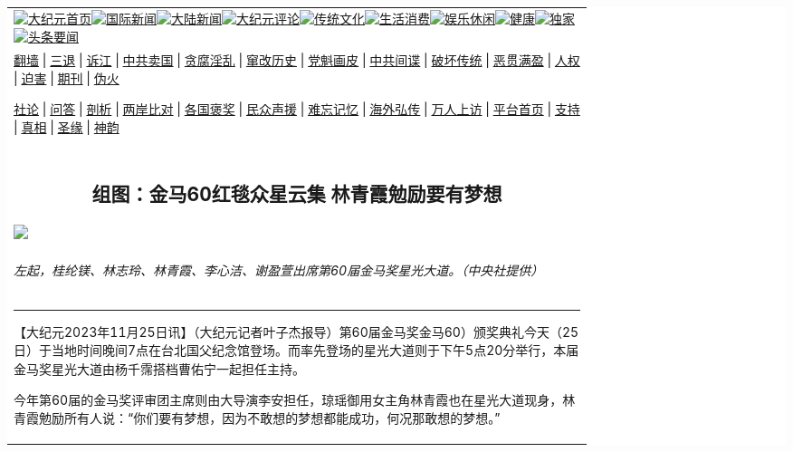 <a name="1" id="1" target="_blank"></a><span id="1"></span>
<table align=center border="0"><tr><td colspan="2" VALIGN=TOP><a href="https://github.com/19920513/djy/blob/master/gb/nf1351518.md#1"><img src="https://raw.githubusercontent.com/19920513/www/master/t/djy/1.jpg" title="大纪元首页" alt="大纪元首页"></a><a href="https://github.com/19920513/djy/blob/master/gb/n24hr.md#1"><img src="https://raw.githubusercontent.com/19920513/www/master/t/djy/3.jpg" title="国际新闻" alt="国际新闻"></a><a href="https://github.com/19920513/djy/blob/master/gb/nsc413.md#1"><img src="https://raw.githubusercontent.com/19920513/www/master/t/djy/4.jpg" title="大陆新闻" alt="大陆新闻"></a><a href="https://github.com/19920513/djy/blob/master/gb/news392.md#1"><img src="https://raw.githubusercontent.com/19920513/www/master/t/djy/5.jpg" title="大纪元评论" alt="大纪元评论"></a><a href="https://github.com/19920513/djy/blob/master/gb/news2007.md#1"><img src="https://raw.githubusercontent.com/19920513/www/master/t/djy/6.jpg" title="传统文化" alt="传统文化"></a><a href="https://github.com/19920513/djy/blob/master/gb/news2008.md#1"><img src="https://raw.githubusercontent.com/19920513/www/master/t/djy/7.jpg" title="生活消费" alt="生活消费"></a><a href="https://github.com/19920513/djy/blob/master/gb/ncyule.md#1"><img src="https://raw.githubusercontent.com/19920513/www/master/t/djy/8.jpg" title="娱乐休闲" alt="娱乐休闲"></a><a href="https://github.com/19920513/djy/blob/master/gb/nsc1002.md#1"><img src="https://raw.githubusercontent.com/19920513/www/master/t/djy/9.jpg" title="健康" alt="健康"></a><a href="https://github.com/19920513/djy/blob/master/gb/nf6092.md#1"><img src="https://raw.githubusercontent.com/19920513/www/master/t/djy/10a.jpg" title="独家" alt="独家"></a><a href="https://github.com/19920513/djy/blob/master/gb/nf4514.md#1"><img src="https://raw.githubusercontent.com/19920513/www/master/t/djy/12a.jpg" title="头条要闻" alt="头条要闻"></a></td></tr>
<tr><td colspan="2" VALIGN=TOP><a target="_blank" href="https://github.com/19920513/www/blob/master/README.md?zsrh#1">翻墙</a> | <a target="_blank" href="https://github.com/19920513/djy/blob/master/gb/nf5657.md#1">三退</a> | <a target="_blank" href="https://github.com/19920513/djy/blob/master/gb/nf6124.md#1">诉江</a> | <a target="_blank" href="https://github.com/19920513/djy/blob/master/gb/nf1176117.md#1">中共卖国</a> | <a target="_blank" href="https://github.com/19920513/djy/blob/master/gb/nf5773.md#1">贪腐淫乱</a> | <a target="_blank" href="https://github.com/19920513/djy/blob/master/gb/nf1176115.md#1">窜改历史</a> | <a target="_blank" href="https://github.com/19920513/djy/blob/master/gb/nf1176107.md#1">党魁画皮</a> | <a target="_blank" href="https://github.com/19920513/djy/blob/master/gb/nf1320400.md#1">中共间谍</a> | <a target="_blank" href="https://github.com/19920513/djy/blob/master/gb/nf1176114.md#1">破坏传统</a> | <a target="_blank" href="https://github.com/19920513/ntdtv/blob/master/gb/prog447_1.md#1">恶贯满盈</a> | <a target="_blank" href="https://github.com/19920513/djy/blob/master/gb/ncid278.md#1">人权</a> | <a target="_blank" href="https://github.com/19920513/djy/blob/master/gb/nf1176111.md#1">迫害</a> | <a target="_blank" href="https://gitlab.com/szzdlab/mh-qikan/blob/master/README.md#1">期刊</a> | <a target="_blank" href="https://github.com/19920513/djy/blob/master/gb/nf5562.md#1">伪火</a></p><p><a target="_blank" href="https://github.com/19920513/djy/blob/master/gb/9p.md#1">社论</a> | <a target="_blank" href="https://github.com/19920513/djy/blob/master/gb/nf4378.md#1">问答</a> | <a target="_blank" href="https://github.com/19920513/djy/blob/master/gb/nf5792.md#1">剖析</a> | <a target="_blank" href="https://github.com/19920513/djy/blob/master/gb/nf5735.md#1">两岸比对</a> | <a target="_blank" href="https://github.com/19920513/djy/blob/master/gb/nf6119.md#1">各国褒奖</a> | <a target="_blank" href="https://github.com/19920513/djy/blob/master/gb/nf6120.md#1">民众声援</a> | <a target="_blank" href="https://github.com/19920513/djy/blob/master/gb/nf1188594.md#1">难忘记忆</a> | <a target="_blank" href="https://github.com/19920513/djy/blob/master/gb/nf3180.md#1">海外弘传</a> | <a target="_blank" href="https://github.com/19920513/djy/blob/master/gb/nf5410.md#1">万人上访</a> | <a target="_blank" href="https://github.com/19920513/www/blob/master/README.md?zsrh#1">平台首页</a> | <a target="_blank" href="https://github.com/19920513/djy/blob/master/gb/nf4386.md#1">支持</a> | <a target="_blank" href="https://github.com/19920513/djy/blob/master/gb/nf4389.md#1">真相</a> | <a target="_blank" href="https://github.com/19920513/djy/blob/master/gb/nf5790.md#1">圣缘</a> | <a target="_blank" href="https://github.com/19920513/djy/blob/master/gb/nf4786.md#1">神韵</a></td></tr>
<tr><td VALIGN=TOP width="626"><h2 align=center>组图：金马60红毯众星云集 林青霞勉励要有梦想</h2>
<img width="600" src="https://i.epochtimes.com/assets/uploads/2023/11/id14124035-20231125-mark-CNA01-600x400.jpg" />
<h6>左起，桂纶镁、林志玲、林青霞、李心洁、谢盈萱出席第60届金马奖星光大道。（中央社提供）
</h6>
<hr>
	<p>【大纪元2023年11月25日讯】（大纪元记者叶子杰报导）<ahref="https://github.com/19920513/djy/blob/master/gb/tag/%E7%AC%AC60%E5%B1%8A%E9%87%91%E9%A9%AC%E5%A5%96.md#1">第60届金马奖</a><ahref="https://github.com/19920513/djy/blob/master/gb/tag/%E9%87%91%E9%A9%AC60.md#1">金马60</a>）颁奖典礼今天（25日）于当地时间晚间7点在台北国父纪念馆登场。而率先登场的<ahref="https://github.com/19920513/djy/blob/master/gb/tag/%E6%98%9F%E5%85%89%E5%A4%A7%E9%81%93.md#1">星光大道</a>则于下午5点20分举行，本届金马奖星光大道由杨千霈搭档曹佑宁一起担任主持。</p>
<p>今年第60届的金马奖评审团主席则由大导演<ahref="https://github.com/19920513/djy/blob/master/gb/tag/%E6%9D%8E%E5%AE%89.md#1">李安</a>担任，琼瑶御用女主角<ahref="https://github.com/19920513/djy/blob/master/gb/tag/%E6%9E%97%E9%9D%92%E9%9C%9E.md#1">林青霞</a>也在<ahref="https://github.com/19920513/djy/blob/master/gb/tag/%E6%98%9F%E5%85%89%E5%A4%A7%E9%81%93.md#1">星光大道</a>现身，林青霞勉励所有人说：“你们要有梦想，因为不敢想的梦想都能成功，何况那敢想的梦想。”</p>